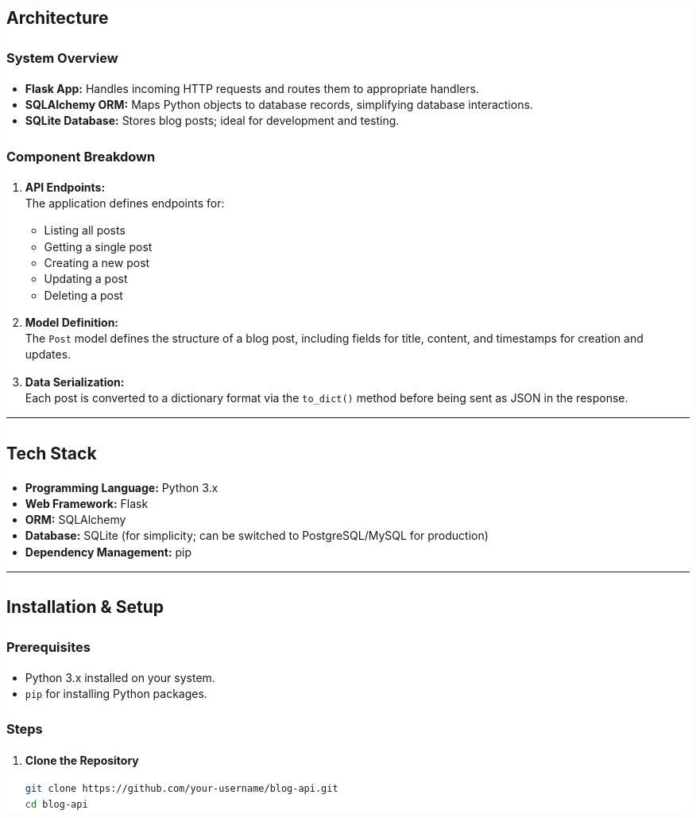 ## Architecture

### System Overview

- **Flask App:** Handles incoming HTTP requests and routes them to appropriate handlers.
- **SQLAlchemy ORM:** Maps Python objects to database records, simplifying database interactions.
- **SQLite Database:** Stores blog posts; ideal for development and testing.

### Component Breakdown

1. **API Endpoints:**  
   The application defines endpoints for:
   - Listing all posts
   - Getting a single post
   - Creating a new post
   - Updating a post
   - Deleting a post

2. **Model Definition:**  
   The `Post` model defines the structure of a blog post, including fields for title, content, and timestamps for creation and updates.

3. **Data Serialization:**  
   Each post is converted to a dictionary format via the `to_dict()` method before being sent as JSON in the response.

---

## Tech Stack

- **Programming Language:** Python 3.x
- **Web Framework:** Flask
- **ORM:** SQLAlchemy
- **Database:** SQLite (for simplicity; can be switched to PostgreSQL/MySQL for production)
- **Dependency Management:** pip

---

## Installation & Setup

### Prerequisites

- Python 3.x installed on your system.
- `pip` for installing Python packages.

### Steps

1. **Clone the Repository**

   ```bash
   git clone https://github.com/your-username/blog-api.git
   cd blog-api
   ```

